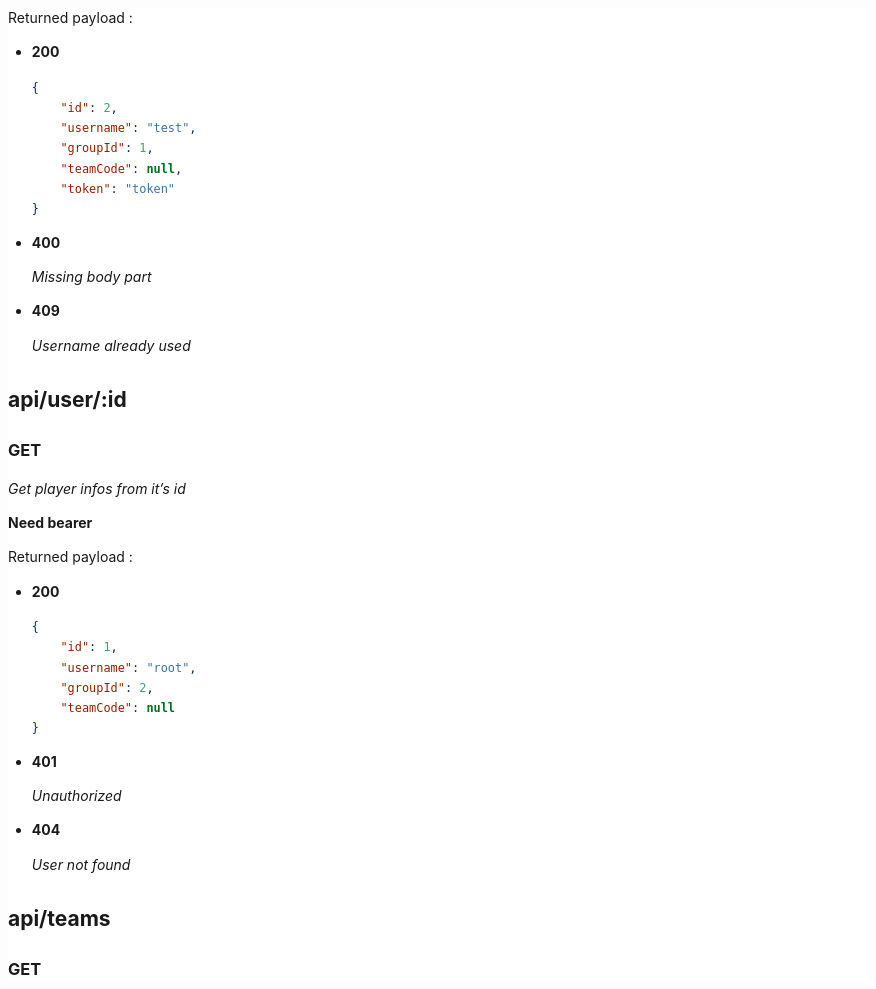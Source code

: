 Returned payload :

- **200**

    ```json
    {
    	"id": 2,
    	"username": "test",
    	"groupId": 1,
    	"teamCode": null,
    	"token": "token"
    }
    ```

- **400**

  *Missing body part*

- **409**

  *Username already used*


## api/user/:id

### GET

*Get player infos from it’s id*

**Need bearer**

Returned payload :

- **200**

    ```json
    {
    	"id": 1,
    	"username": "root",
    	"groupId": 2,
    	"teamCode": null
    }
    ```

- **401**

  *Unauthorized*

- **404**

  *User not found*


## api/teams

### GET
